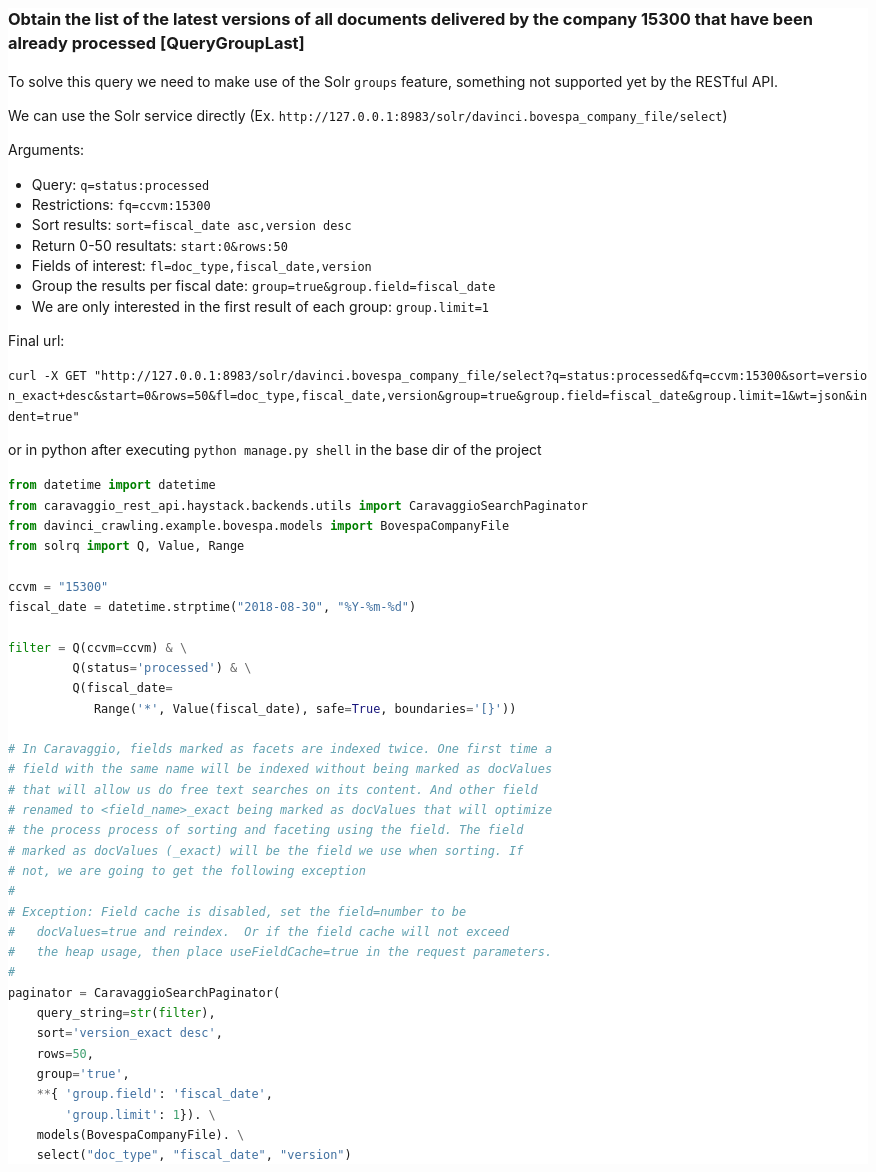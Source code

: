 ### Obtain the list of the latest versions of all documents delivered by the company 15300 that have been already processed [QueryGroupLast]

To solve this query we need to make use of the Solr `groups` feature, something not supported yet by the RESTful API.

We can use the Solr service directly (Ex. `http://127.0.0.1:8983/solr/davinci.bovespa_company_file/select`)

Arguments:

- Query: `q=status:processed`
- Restrictions: `fq=ccvm:15300`
- Sort results: `sort=fiscal_date asc,version desc`
- Return 0-50 resultats: `start:0&rows:50`
- Fields of interest: `fl=doc_type,fiscal_date,version`
- Group the results per fiscal date: `group=true&group.field=fiscal_date`
- We are only interested in the first result of each group: `group.limit=1`

Final url:

```
curl -X GET "http://127.0.0.1:8983/solr/davinci.bovespa_company_file/select?q=status:processed&fq=ccvm:15300&sort=version_exact+desc&start=0&rows=50&fl=doc_type,fiscal_date,version&group=true&group.field=fiscal_date&group.limit=1&wt=json&indent=true"
``` 

or in python after executing `python manage.py shell` in the base 
dir of the project


```python
from datetime import datetime
from caravaggio_rest_api.haystack.backends.utils import CaravaggioSearchPaginator
from davinci_crawling.example.bovespa.models import BovespaCompanyFile
from solrq import Q, Value, Range

ccvm = "15300"
fiscal_date = datetime.strptime("2018-08-30", "%Y-%m-%d")

filter = Q(ccvm=ccvm) & \
         Q(status='processed') & \
         Q(fiscal_date=
            Range('*', Value(fiscal_date), safe=True, boundaries='[}')) 

# In Caravaggio, fields marked as facets are indexed twice. One first time a 
# field with the same name will be indexed without being marked as docValues 
# that will allow us do free text searches on its content. And other field 
# renamed to <field_name>_exact being marked as docValues that will optimize 
# the process process of sorting and faceting using the field. The field 
# marked as docValues (_exact) will be the field we use when sorting. If 
# not, we are going to get the following exception
#
# Exception: Field cache is disabled, set the field=number to be 
#   docValues=true and reindex.  Or if the field cache will not exceed 
#   the heap usage, then place useFieldCache=true in the request parameters.
#
paginator = CaravaggioSearchPaginator(
    query_string=str(filter),
    sort='version_exact desc',
    rows=50,
    group='true',
    **{ 'group.field': 'fiscal_date',
        'group.limit': 1}). \
    models(BovespaCompanyFile). \
    select("doc_type", "fiscal_date", "version")
```